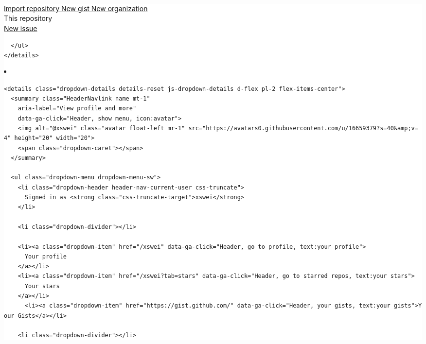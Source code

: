   <a class="dropdown-item" href="/new/import" data-ga-click="Header, import a repository">
    Import repository
  </a>

<a class="dropdown-item" href="https://gist.github.com/" data-ga-click="Header, create new gist">
  New gist
</a>

  <a class="dropdown-item" href="/organizations/new" data-ga-click="Header, create new organization">
    New organization
  </a>



  <div class="dropdown-divider"></div>
  <div class="dropdown-header">
    <span title="d3/d3-transition">This repository</span>
  </div>
    <a class="dropdown-item" href="/d3/d3-transition/issues/new" data-ga-click="Header, create new issue">
      New issue
    </a>

      </ul>
    </details>
  </li>

  <li class="dropdown js-menu-container">

    <details class="dropdown-details details-reset js-dropdown-details d-flex pl-2 flex-items-center">
      <summary class="HeaderNavlink name mt-1"
        aria-label="View profile and more"
        data-ga-click="Header, show menu, icon:avatar">
        <img alt="@xswei" class="avatar float-left mr-1" src="https://avatars0.githubusercontent.com/u/16659379?s=40&amp;v=4" height="20" width="20">
        <span class="dropdown-caret"></span>
      </summary>

      <ul class="dropdown-menu dropdown-menu-sw">
        <li class="dropdown-header header-nav-current-user css-truncate">
          Signed in as <strong class="css-truncate-target">xswei</strong>
        </li>

        <li class="dropdown-divider"></li>

        <li><a class="dropdown-item" href="/xswei" data-ga-click="Header, go to profile, text:your profile">
          Your profile
        </a></li>
        <li><a class="dropdown-item" href="/xswei?tab=stars" data-ga-click="Header, go to starred repos, text:your stars">
          Your stars
        </a></li>
          <li><a class="dropdown-item" href="https://gist.github.com/" data-ga-click="Header, your gists, text:your gists">Your Gists</a></li>

        <li class="dropdown-divider"></li>

